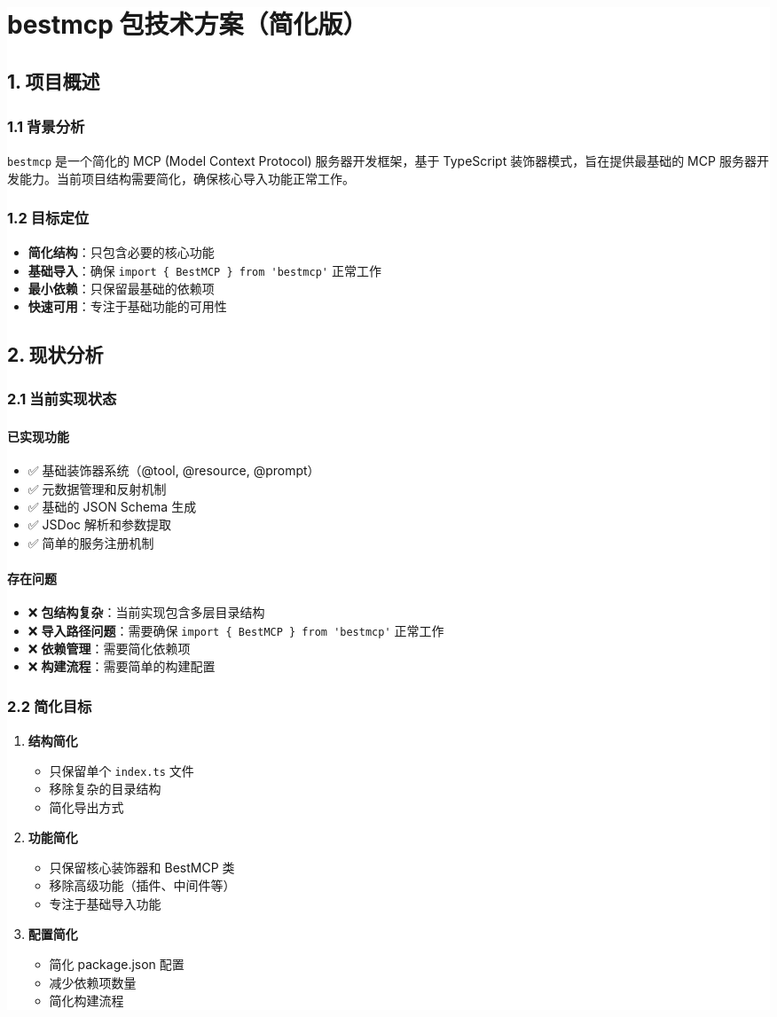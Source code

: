 # bestmcp 包技术方案（简化版）

## 1. 项目概述

### 1.1 背景分析

`bestmcp` 是一个简化的 MCP (Model Context Protocol) 服务器开发框架，基于 TypeScript 装饰器模式，旨在提供最基础的 MCP 服务器开发能力。当前项目结构需要简化，确保核心导入功能正常工作。

### 1.2 目标定位

- **简化结构**：只包含必要的核心功能
- **基础导入**：确保 `import { BestMCP } from 'bestmcp'` 正常工作
- **最小依赖**：只保留最基础的依赖项
- **快速可用**：专注于基础功能的可用性

## 2. 现状分析

### 2.1 当前实现状态

#### 已实现功能
- ✅ 基础装饰器系统（@tool, @resource, @prompt）
- ✅ 元数据管理和反射机制
- ✅ 基础的 JSON Schema 生成
- ✅ JSDoc 解析和参数提取
- ✅ 简单的服务注册机制

#### 存在问题
- ❌ **包结构复杂**：当前实现包含多层目录结构
- ❌ **导入路径问题**：需要确保 `import { BestMCP } from 'bestmcp'` 正常工作
- ❌ **依赖管理**：需要简化依赖项
- ❌ **构建流程**：需要简单的构建配置

### 2.2 简化目标

1. **结构简化**
   - 只保留单个 `index.ts` 文件
   - 移除复杂的目录结构
   - 简化导出方式

2. **功能简化**
   - 只保留核心装饰器和 BestMCP 类
   - 移除高级功能（插件、中间件等）
   - 专注于基础导入功能

3. **配置简化**
   - 简化 package.json 配置
   - 减少依赖项数量
   - 简化构建流程
